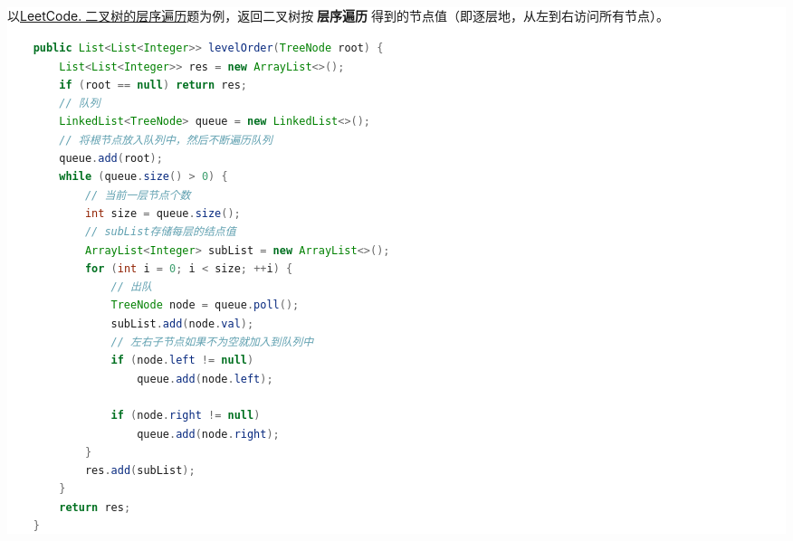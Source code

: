 以[LeetCode. 二叉树的层序遍历](https://leetcode-cn.com/problems/binary-tree-level-order-traversal/)题为例，返回二叉树按 **层序遍历** 得到的节点值（即逐层地，从左到右访问所有节点）。 

```java
    public List<List<Integer>> levelOrder(TreeNode root) {
        List<List<Integer>> res = new ArrayList<>();
        if (root == null) return res;
        // 队列
        LinkedList<TreeNode> queue = new LinkedList<>();
        // 将根节点放入队列中，然后不断遍历队列
        queue.add(root);
        while (queue.size() > 0) {
            // 当前一层节点个数
            int size = queue.size();
            // subList存储每层的结点值
            ArrayList<Integer> subList = new ArrayList<>();
            for (int i = 0; i < size; ++i) {
                // 出队
                TreeNode node = queue.poll();
                subList.add(node.val);
                // 左右子节点如果不为空就加入到队列中
                if (node.left != null) 
                    queue.add(node.left);
                
                if (node.right != null) 
                    queue.add(node.right);
            }
            res.add(subList);
        }
        return res;
    }
```